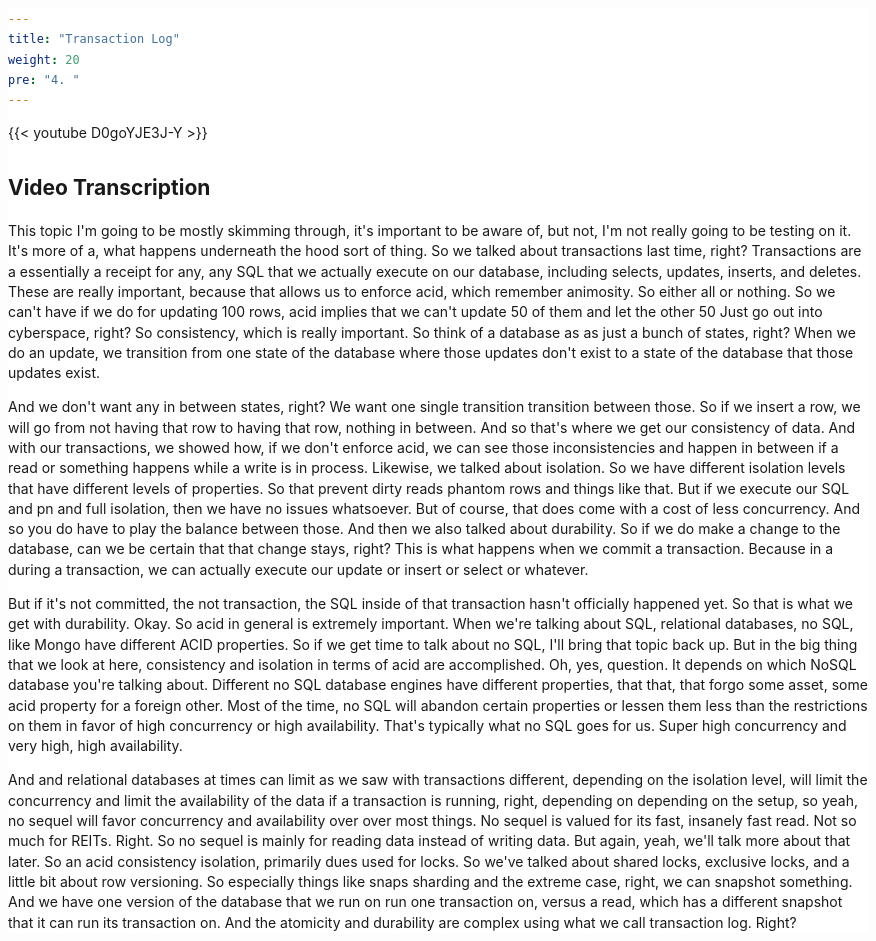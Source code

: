 ```yaml
---
title: "Transaction Log"
weight: 20
pre: "4. "
---
```


{{< youtube D0goYJE3J-Y >}}

## Video Transcription

This topic I'm going to be mostly skimming through, it's important to be aware of, but not, I'm not really going to be testing on it. It's more of a, what happens underneath the hood sort of thing. So we talked about transactions last time, right? Transactions are a essentially a receipt for any, any SQL that we actually execute on our database, including selects, updates, inserts, and deletes. These are really important, because that allows us to enforce acid, which remember animosity. So either all or nothing. So we can't have if we do for updating 100 rows, acid implies that we can't update 50 of them and let the other 50 Just go out into cyberspace, right? So consistency, which is really important. So think of a database as as just a bunch of states, right? When we do an update, we transition from one state of the database where those updates don't exist to a state of the database that those updates exist. 

And we don't want any in between states, right? We want one single transition transition between those. So if we insert a row, we will go from not having that row to having that row, nothing in between. And so that's where we get our consistency of data. And with our transactions, we showed how, if we don't enforce acid, we can see those inconsistencies and happen in between if a read or something happens while a write is in process. Likewise, we talked about isolation. So we have different isolation levels that have different levels of properties. So that prevent dirty reads phantom rows and things like that. But if we execute our SQL and pn and full isolation, then we have no issues whatsoever. But of course, that does come with a cost of less concurrency. And so you do have to play the balance between those. And then we also talked about durability. So if we do make a change to the database, can we be certain that that change stays, right? This is what happens when we commit a transaction. Because in a during a transaction, we can actually execute our update or insert or select or whatever. 

But if it's not committed, the not transaction, the SQL inside of that transaction hasn't officially happened yet. So that is what we get with durability. Okay. So acid in general is extremely important. When we're talking about SQL, relational databases, no SQL, like Mongo have different ACID properties. So if we get time to talk about no SQL, I'll bring that topic back up. But in the big thing that we look at here, consistency and isolation in terms of acid are accomplished. Oh, yes, question. It depends on which NoSQL database you're talking about. Different no SQL database engines have different properties, that that, that forgo some asset, some acid property for a foreign other. Most of the time, no SQL will abandon certain properties or lessen them less than the restrictions on them in favor of high concurrency or high availability. That's typically what no SQL goes for us. Super high concurrency and very high, high availability. 

And and relational databases at times can limit as we saw with transactions different, depending on the isolation level, will limit the concurrency and limit the availability of the data if a transaction is running, right, depending on depending on the setup, so yeah, no sequel will favor concurrency and availability over over most things. No sequel is valued for its fast, insanely fast read. Not so much for REITs. Right. So no sequel is mainly for reading data instead of writing data. But again, yeah, we'll talk more about that later. So an acid consistency isolation, primarily dues used for locks. So we've talked about shared locks, exclusive locks, and a little bit about row versioning. So especially things like snaps sharding and the extreme case, right, we can snapshot something. And we have one version of the database that we run on run one transaction on, versus a read, which has a different snapshot that it can run its transaction on. And the atomicity and durability are complex using what we call transaction log. Right? 
